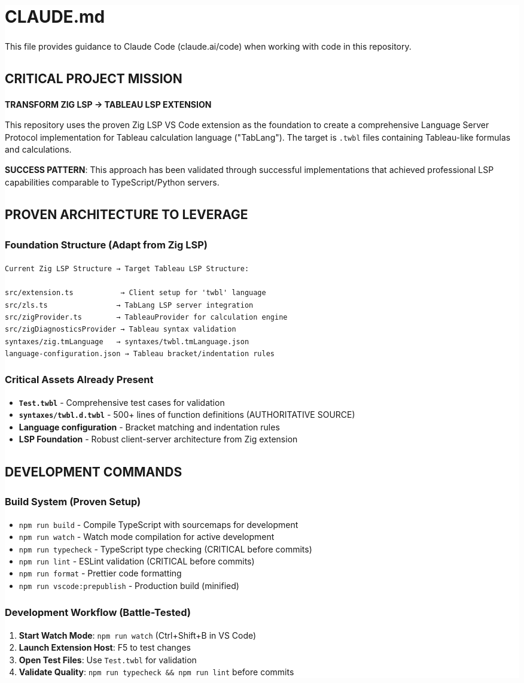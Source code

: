 # CLAUDE.md

This file provides guidance to Claude Code (claude.ai/code) when working with code in this repository.

## CRITICAL PROJECT MISSION

**TRANSFORM ZIG LSP → TABLEAU LSP EXTENSION**

This repository uses the proven Zig LSP VS Code extension as the foundation to create a comprehensive Language Server Protocol implementation for Tableau calculation language ("TabLang"). The target is `.twbl` files containing Tableau-like formulas and calculations.

**SUCCESS PATTERN**: This approach has been validated through successful implementations that achieved professional LSP capabilities comparable to TypeScript/Python servers.

## PROVEN ARCHITECTURE TO LEVERAGE

### **Foundation Structure** (Adapt from Zig LSP)
```
Current Zig LSP Structure → Target Tableau LSP Structure:

src/extension.ts           → Client setup for 'twbl' language
src/zls.ts                → TabLang LSP server integration  
src/zigProvider.ts        → TableauProvider for calculation engine
src/zigDiagnosticsProvider → Tableau syntax validation
syntaxes/zig.tmLanguage   → syntaxes/twbl.tmLanguage.json
language-configuration.json → Tableau bracket/indentation rules
```

### **Critical Assets Already Present**
- **`Test.twbl`** - Comprehensive test cases for validation
- **`syntaxes/twbl.d.twbl`** - 500+ lines of function definitions (AUTHORITATIVE SOURCE)
- **Language configuration** - Bracket matching and indentation rules
- **LSP Foundation** - Robust client-server architecture from Zig extension

## DEVELOPMENT COMMANDS

### **Build System** (Proven Setup)
- `npm run build` - Compile TypeScript with sourcemaps for development
- `npm run watch` - Watch mode compilation for active development  
- `npm run typecheck` - TypeScript type checking (CRITICAL before commits)
- `npm run lint` - ESLint validation (CRITICAL before commits)
- `npm run format` - Prettier code formatting
- `npm run vscode:prepublish` - Production build (minified)

### **Development Workflow** (Battle-Tested)
1. **Start Watch Mode**: `npm run watch` (Ctrl+Shift+B in VS Code)
2. **Launch Extension Host**: F5 to test changes
3. **Open Test Files**: Use `Test.twbl` for validation
4. **Validate Quality**: `npm run typecheck && npm run lint` before commits

